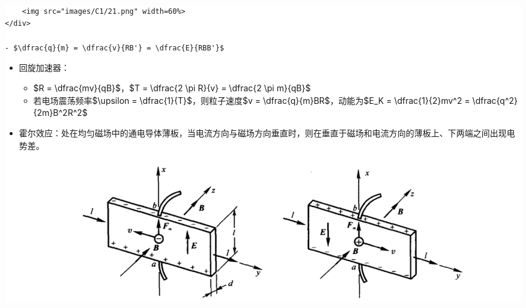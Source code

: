        <img src="images/C1/21.png" width=60%>
    </div>

    - $\dfrac{q}{m} = \dfrac{v}{RB'} = \dfrac{E}{RBB'}$

- 回旋加速器：
    - $R = \dfrac{mv}{qB}$，$T = \dfrac{2 \pi R}{v} = \dfrac{2 \pi m}{qB}$
    - 若电场震荡频率$\upsilon = \dfrac{1}{T}$，则粒子速度$v = \dfrac{q}{m}BR$，动能为$E_K = \dfrac{1}{2}mv^2 = \dfrac{q^2}{2m}B^2R^2$

- 霍尔效应：处在均匀磁场中的通电导体薄板，当电流方向与磁场方向垂直时，则在垂直于磁场和电流方向的薄板上、下两端之间出现电势差。

    <div style="text-align: center">
        <img src="images/C1/7.png" width=80%>
    </div>

